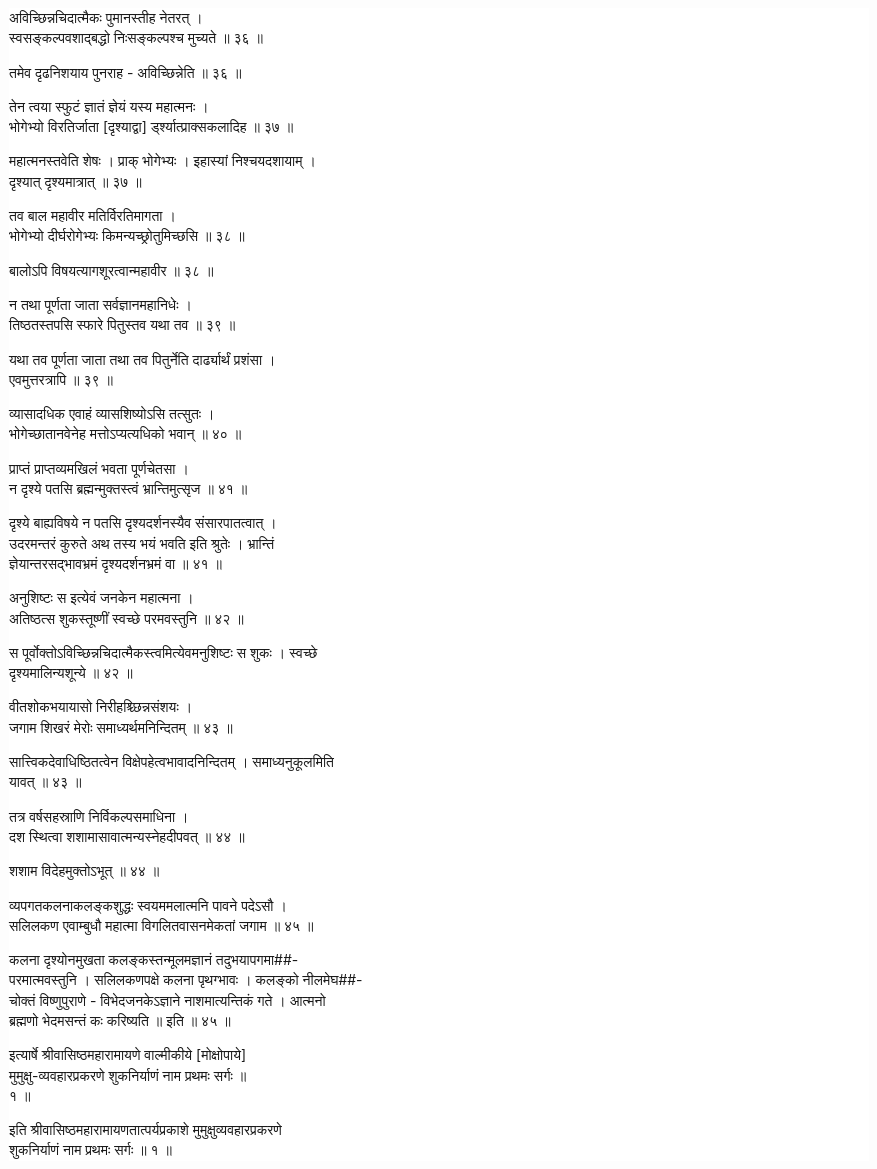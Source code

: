 अविच्छिन्नचिदात्मैकः पुमानस्तीह नेतरत् ।  
स्वसङ्कल्पवशाद्बद्धो निःसङ्कल्पश्च मुच्यते ॥ ३६ ॥  
  
तमेव दृढनिशयाय पुनराह - अविच्छिन्नेति ॥ ३६ ॥  
  
तेन त्वया स्फुटं ज्ञातं ज्ञेयं यस्य महात्मनः ।  
भोगेभ्यो विरतिर्जाता [दृश्याद्वा] र्ड्श्यात्प्राक्सकलादिह ॥ ३७ ॥  
  
महात्मनस्तवेति शेषः । प्राक् भोगेभ्यः । इहास्यां निश्चयदशायाम् ।   
दृश्यात् दृश्यमात्रात् ॥ ३७ ॥  
  
तव बाल महावीर मतिर्विरतिमागता ।  
भोगेभ्यो दीर्घरोगेभ्यः किमन्यच्छ्रोतुमिच्छसि ॥ ३८ ॥  
  
बालोऽपि विषयत्यागशूरत्वान्महावीर ॥ ३८ ॥  
  
न तथा पूर्णता जाता सर्वज्ञानमहानिधेः ।  
तिष्ठतस्तपसि स्फारे पितुस्तव यथा तव ॥ ३९ ॥  
  
यथा तव पूर्णता जाता तथा तव पितुर्नेति दार्ढ्यार्थं प्रशंसा ।   
एवमुत्तरत्रापि ॥ ३९ ॥   
  
व्यासादधिक एवाहं व्यासशिष्योऽसि तत्सुतः ।  
भोगेच्छातानवेनेह मत्तोऽप्यत्यधिको भवान् ॥ ४० ॥  
  
प्राप्तं प्राप्तव्यमखिलं भवता पूर्णचेतसा ।  
न दृश्ये पतसि ब्रह्मन्मुक्तस्त्वं भ्रान्तिमुत्सृज ॥ ४१ ॥  
  
दृश्ये बाह्यविषये न पतसि दृश्यदर्शनस्यैव संसारपातत्वात् ।   
उदरमन्तरं कुरुते अथ तस्य भयं भवति इति श्रुतेः । भ्रान्तिं   
ज्ञेयान्तरसद्भावभ्रमं दृश्यदर्शनभ्रमं वा ॥ ४१ ॥  
  
अनुशिष्टः स इत्येवं जनकेन महात्मना ।  
अतिष्ठत्स शुकस्तूष्णीं स्वच्छे परमवस्तुनि ॥ ४२ ॥  
  
स पूर्वोक्तोऽविच्छिन्नचिदात्मैकस्त्वमित्येवमनुशिष्टः स शुकः । स्वच्छे   
दृश्यमालिन्यशून्ये ॥ ४२ ॥  
  
वीतशोकभयायासो निरीहश्च्छिन्नसंशयः ।  
जगाम शिखरं मेरोः समाध्यर्थमनिन्दितम् ॥ ४३ ॥  
  
सात्त्विकदेवाधिष्ठितत्वेन विक्षेपहेत्वभावादनिन्दितम् । समाध्यनुकूलमिति   
यावत् ॥ ४३ ॥  
  
तत्र वर्षसहस्राणि निर्विकल्पसमाधिना ।  
दश स्थित्वा शशामासावात्मन्यस्नेहदीपवत् ॥ ४४ ॥  
  
शशाम विदेहमुक्तोऽभूत् ॥ ४४ ॥  
  
व्यपगतकलनाकलङ्कशुद्धः स्वयममलात्मनि पावने पदेऽसौ ।  
सलिलकण एवाम्बुधौ महात्मा विगलितवासनमेकतां जगाम ॥ ४५ ॥  
  
कलना दृश्योनमुखता कलङ्कस्तन्मूलमज्ञानं तदुभयापगमा##-  
परमात्मवस्तुनि । सलिलकणपक्षे कलना पृथग्भावः । कलङ्को नीलमेघ##-  
चोक्तं विष्णुपुराणे - विभेदजनकेऽज्ञाने नाशमात्यन्तिकं गते । आत्मनो   
ब्रह्मणो भेदमसन्तं कः करिष्यति ॥ इति ॥ ४५ ॥  
  
इत्यार्षे श्रीवासिष्ठमहारामायणे वाल्मीकीये [मोक्षोपाये]   
मुमुक्षु-व्यवहारप्रकरणे शुकनिर्याणं नाम प्रथमः सर्गः ॥   
१ ॥  
  
इति श्रीवासिष्ठमहारामायणतात्पर्यप्रकाशे मुमुक्षुव्यवहारप्रकरणे   
शुकनिर्याणं नाम प्रथमः सर्गः ॥ १ ॥  
  